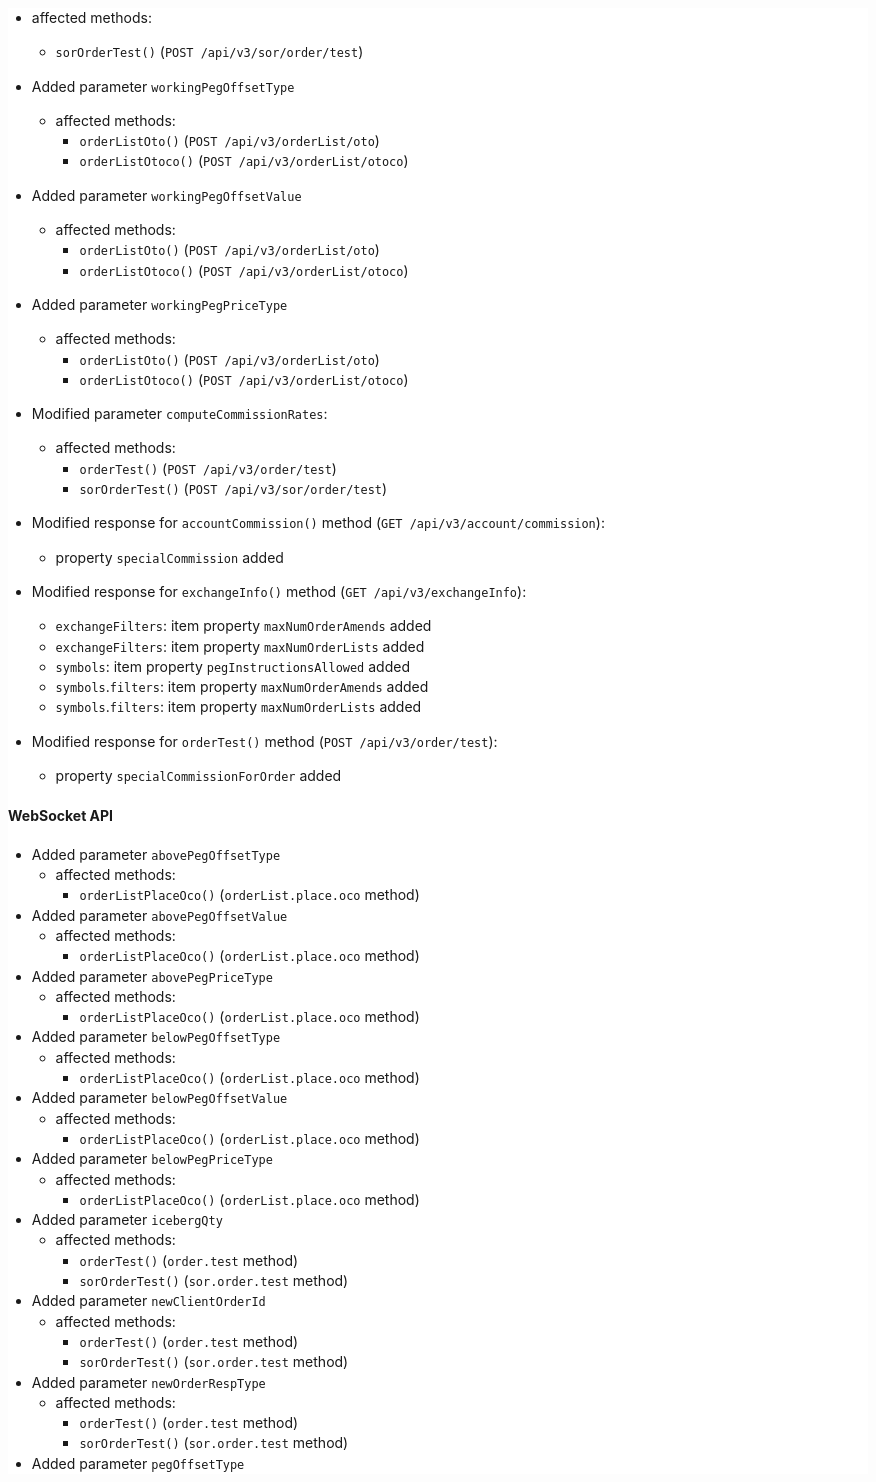   - affected methods:
    - `sorOrderTest()` (`POST /api/v3/sor/order/test`)
- Added parameter `workingPegOffsetType`
  - affected methods:
    - `orderListOto()` (`POST /api/v3/orderList/oto`)
    - `orderListOtoco()` (`POST /api/v3/orderList/otoco`)
- Added parameter `workingPegOffsetValue`
  - affected methods:
    - `orderListOto()` (`POST /api/v3/orderList/oto`)
    - `orderListOtoco()` (`POST /api/v3/orderList/otoco`)
- Added parameter `workingPegPriceType`
  - affected methods:
    - `orderListOto()` (`POST /api/v3/orderList/oto`)
    - `orderListOtoco()` (`POST /api/v3/orderList/otoco`)
- Modified parameter `computeCommissionRates`:
  - affected methods:
    - `orderTest()` (`POST /api/v3/order/test`)
    - `sorOrderTest()` (`POST /api/v3/sor/order/test`)

- Modified response for `accountCommission()` method (`GET /api/v3/account/commission`):
  - property `specialCommission` added

- Modified response for `exchangeInfo()` method (`GET /api/v3/exchangeInfo`):
  - `exchangeFilters`: item property `maxNumOrderAmends` added
  - `exchangeFilters`: item property `maxNumOrderLists` added
  - `symbols`: item property `pegInstructionsAllowed` added
  - `symbols`.`filters`: item property `maxNumOrderAmends` added
  - `symbols`.`filters`: item property `maxNumOrderLists` added

- Modified response for `orderTest()` method (`POST /api/v3/order/test`):
  - property `specialCommissionForOrder` added

#### WebSocket API

- Added parameter `abovePegOffsetType`
  - affected methods:
    - `orderListPlaceOco()` (`orderList.place.oco` method)
- Added parameter `abovePegOffsetValue`
  - affected methods:
    - `orderListPlaceOco()` (`orderList.place.oco` method)
- Added parameter `abovePegPriceType`
  - affected methods:
    - `orderListPlaceOco()` (`orderList.place.oco` method)
- Added parameter `belowPegOffsetType`
  - affected methods:
    - `orderListPlaceOco()` (`orderList.place.oco` method)
- Added parameter `belowPegOffsetValue`
  - affected methods:
    - `orderListPlaceOco()` (`orderList.place.oco` method)
- Added parameter `belowPegPriceType`
  - affected methods:
    - `orderListPlaceOco()` (`orderList.place.oco` method)
- Added parameter `icebergQty`
  - affected methods:
    - `orderTest()` (`order.test` method)
    - `sorOrderTest()` (`sor.order.test` method)
- Added parameter `newClientOrderId`
  - affected methods:
    - `orderTest()` (`order.test` method)
    - `sorOrderTest()` (`sor.order.test` method)
- Added parameter `newOrderRespType`
  - affected methods:
    - `orderTest()` (`order.test` method)
    - `sorOrderTest()` (`sor.order.test` method)
- Added parameter `pegOffsetType`